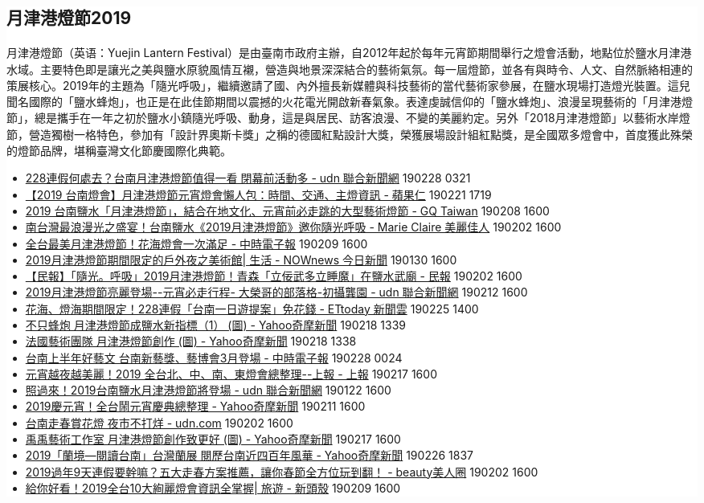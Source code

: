 ## 月津港燈節2019

月津港燈節（英语：Yuejin Lantern Festival）是由臺南市政府主辦，自2012年起於每年元宵節期間舉行之燈會活動，地點位於鹽水月津港水域。主要特色即是讓光之美與鹽水原貌風情互襯，營造與地景深深結合的藝術氣氛。每一屆燈節，並各有與時令、人文、自然脈絡相連的策展核心。2019年的主題為「隨光呼吸」，繼續邀請了國、內外擅長新媒體與科技藝術的當代藝術家參展，在鹽水現場打造燈光裝置。這兒聞名國際的「鹽水蜂炮」，也正是在此佳節期間以震撼的火花電光開啟新春氣象。表達虔誠信仰的「鹽水蜂炮」、浪漫呈現藝術的「月津港燈節」，總是攜手在一年之初於鹽水小鎮隨光呼吸、動身，這是與居民、訪客浪漫、不變的美麗約定。另外「2018月津港燈節」以藝術水岸燈節，營造獨樹一格特色，參加有「設計界奧斯卡獎」之稱的德國紅點設計大獎，榮獲展場設計組紅點獎，是全國眾多燈會中，首度獲此殊榮的燈節品牌，堪稱臺灣文化節慶國際化典範。
- [228連假何處去？台南月津港燈節值得一看 閉幕前活動多 - udn 聯合新聞網](https://udn.com/news/story/7322/3669529 "228連假何處去？台南月津港燈節值得一看 閉幕前活動多 - udn 聯合新聞網") 190228 0321
- [【2019 台南燈會】月津港燈節元宵燈會懶人包：時間、交通、主燈資訊 - 蘋果仁](https://applealmond.com/posts/48528 "【2019 台南燈會】月津港燈節元宵燈會懶人包：時間、交通、主燈資訊 - 蘋果仁") 190221 1719
- [2019 台南鹽水「月津港燈節」，結合在地文化、元宵前必走跳的大型藝術燈節 - GQ Taiwan](https://www.gq.com.tw/life/travel/content-38631.html "2019 台南鹽水「月津港燈節」，結合在地文化、元宵前必走跳的大型藝術燈節 - GQ Taiwan") 190208 1600
- [南台灣最浪漫光之盛宴！台南鹽水《2019月津港燈節》邀你隨光呼吸 - Marie Claire 美麗佳人](https://www.marieclaire.com.tw/lifestyle/art/40689 "南台灣最浪漫光之盛宴！台南鹽水《2019月津港燈節》邀你隨光呼吸 - Marie Claire 美麗佳人") 190202 1600
- [全台最美月津港燈節！花海燈會一次滿足 - 中時電子報](https://styletc.chinatimes.com/travel/20190207001301-330503 "全台最美月津港燈節！花海燈會一次滿足 - 中時電子報") 190209 1600
- [2019月津港燈節期間限定的戶外夜之美術館| 生活 - NOWnews 今日新聞](https://www.nownews.com/news/20190130/3205634/ "2019月津港燈節期間限定的戶外夜之美術館| 生活 - NOWnews 今日新聞") 190130 1600
- [【民報】「隨光。呼吸」2019月津港燈節！青森「立佞武多立睡魔」在鹽水武廟 - 民報](https://www.peoplenews.tw/news/ee30757b-c69a-4cb2-b7f3-fe1a5a48f4ee "【民報】「隨光。呼吸」2019月津港燈節！青森「立佞武多立睡魔」在鹽水武廟 - 民報") 190202 1600
- [2019月津港燈節亮麗登場--元宵必走行程- 大榮哥的部落格-初攝龔園 - udn 聯合新聞網](http://blog.udn.com/healthh22/124693536 "2019月津港燈節亮麗登場--元宵必走行程- 大榮哥的部落格-初攝龔園 - udn 聯合新聞網") 190212 1600
- [花海、燈海期間限定！228連假「台南一日遊提案」免花錢 - ETtoday 新聞雲](https://travel.ettoday.net/article/1386166.htm "花海、燈海期間限定！228連假「台南一日遊提案」免花錢 - ETtoday 新聞雲") 190225 1400
- [不只蜂炮 月津港燈節成鹽水新指標（1） (圖) - Yahoo奇摩新聞](https://tw.news.yahoo.com/%E4%B8%8D%E5%8F%AA%E8%9C%82%E7%82%AE-%E6%9C%88%E6%B4%A5%E6%B8%AF%E7%87%88%E7%AF%80%E6%88%90%E9%B9%BD%E6%B0%B4%E6%96%B0%E6%8C%87%E6%A8%99-1-%E5%9C%96-053951304.html "不只蜂炮 月津港燈節成鹽水新指標（1） (圖) - Yahoo奇摩新聞") 190218 1339
- [法國藝術團隊 月津港燈節創作 (圖) - Yahoo奇摩新聞](https://tw.news.yahoo.com/%E6%B3%95%E5%9C%8B%E8%97%9D%E8%A1%93%E5%9C%98%E9%9A%8A-%E6%9C%88%E6%B4%A5%E6%B8%AF%E7%87%88%E7%AF%80%E5%89%B5%E4%BD%9C-%E5%9C%96-053851930.html "法國藝術團隊 月津港燈節創作 (圖) - Yahoo奇摩新聞") 190218 1338
- [台南上半年好藝文 台南新藝獎、藝博會3月登場 - 中時電子報](https://www.chinatimes.com/realtimenews/20190227005068-260405 "台南上半年好藝文 台南新藝獎、藝博會3月登場 - 中時電子報") 190228 0024
- [元宵越夜越美麗！2019 全台北、中、南、東燈會總整理--上報 - 上報](https://www.upmedia.mg/news_info.php?SerialNo=57677 "元宵越夜越美麗！2019 全台北、中、南、東燈會總整理--上報 - 上報") 190217 1600
- [照過來！2019台南鹽水月津港燈節將登場 - udn 聯合新聞網](https://udn.com/news/story/7326/3607320 "照過來！2019台南鹽水月津港燈節將登場 - udn 聯合新聞網") 190122 1600
- [2019慶元宵！全台鬧元宵慶典總整理 - Yahoo奇摩新聞](https://tw.news.yahoo.com/2019%E6%85%B6%E5%85%83%E5%AE%B5-%E5%85%A8%E5%8F%B0%E9%AC%A7%E5%85%83%E5%AE%B5%E6%85%B6%E5%85%B8%E7%B8%BD%E6%95%B4%E7%90%86-033133360.html "2019慶元宵！全台鬧元宵慶典總整理 - Yahoo奇摩新聞") 190211 1600
- [台南走春賞花燈 夜市不打烊 - udn.com](https://udn.com/news/story/11322/3629641 "台南走春賞花燈 夜市不打烊 - udn.com") 190202 1600
- [禹禹藝術工作室 月津港燈節創作致更好 (圖) - Yahoo奇摩新聞](https://tw.news.yahoo.com/%E7%A6%B9%E7%A6%B9%E8%97%9D%E8%A1%93%E5%B7%A5%E4%BD%9C%E5%AE%A4-%E6%9C%88%E6%B4%A5%E6%B8%AF%E7%87%88%E7%AF%80%E5%89%B5%E4%BD%9C%E8%87%B4%E6%9B%B4%E5%A5%BD-%E5%9C%96-053951135.html "禹禹藝術工作室 月津港燈節創作致更好 (圖) - Yahoo奇摩新聞") 190217 1600
- [2019「蘭境—閱讀台南」台灣蘭展 閱歷台南近四百年風華 - Yahoo奇摩新聞](https://tw.news.yahoo.com/2019-%E8%98%AD%E5%A2%83-%E9%96%B1%E8%AE%80%E5%8F%B0%E5%8D%97-%E5%8F%B0%E7%81%A3%E8%98%AD%E5%B1%95-%E9%96%B1%E6%AD%B7%E5%8F%B0%E5%8D%97%E8%BF%91%E5%9B%9B%E7%99%BE%E5%B9%B4%E9%A2%A8%E8%8F%AF-103737074.html "2019「蘭境—閱讀台南」台灣蘭展 閱歷台南近四百年風華 - Yahoo奇摩新聞") 190226 1837
- [2019過年9天連假要幹嘛？五大走春方案推薦，讓你春節全方位玩到翻！ - beauty美人圈](https://www.beauty321.com/post/22311 "2019過年9天連假要幹嘛？五大走春方案推薦，讓你春節全方位玩到翻！ - beauty美人圈") 190202 1600
- [給你好看！2019全台10大絢麗燈會資訊全掌握| 旅遊 - 新頭殼](https://newtalk.tw/news/view/2019-02-09/197596 "給你好看！2019全台10大絢麗燈會資訊全掌握| 旅遊 - 新頭殼") 190209 1600
